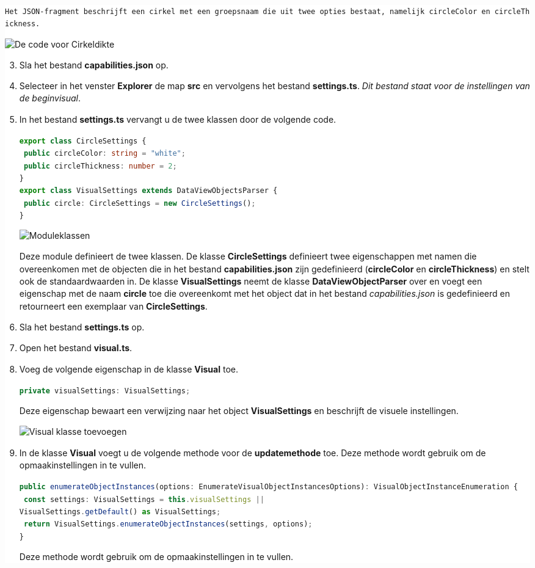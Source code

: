 
    Het JSON-fragment beschrijft een cirkel met een groepsnaam die uit twee opties bestaat, namelijk circleColor en circleThickness.

   ![De code voor Cirkeldikte](media/custom-visual-develop-tutorial-format-options/circle-thickness-code.png)

3. Sla het bestand **capabilities.json** op.

4. Selecteer in het venster **Explorer** de map **src** en vervolgens het bestand **settings.ts**. *Dit bestand staat voor de instellingen van de beginvisual*.

5. In het bestand **settings.ts** vervangt u de twee klassen door de volgende code.

    ```typescript
    export class CircleSettings {
     public circleColor: string = "white";
     public circleThickness: number = 2;
    }
    export class VisualSettings extends DataViewObjectsParser {
     public circle: CircleSettings = new CircleSettings();
    }
    ```

    ![Moduleklassen](media/custom-visual-develop-tutorial-format-options/module-classes.png)

    Deze module definieert de twee klassen. De klasse **CircleSettings** definieert twee eigenschappen met namen die overeenkomen met de objecten die in het bestand **capabilities.json** zijn gedefinieerd (**circleColor** en **circleThickness**) en stelt ook de standaardwaarden in. De klasse **VisualSettings** neemt de klasse **DataViewObjectParser** over en voegt een eigenschap met de naam **circle** toe die overeenkomt met het object dat in het bestand *capabilities.json* is gedefinieerd en retourneert een exemplaar van **CircleSettings**.

6. Sla het bestand **settings.ts** op.

7. Open het bestand **visual.ts**.

8. Voeg de volgende eigenschap in de klasse **Visual** toe.

    ```typescript
    private visualSettings: VisualSettings;
    ```
    Deze eigenschap bewaart een verwijzing naar het object **VisualSettings** en beschrijft de visuele instellingen.

    ![Visual klasse toevoegen](media/custom-visual-develop-tutorial-format-options/visual-class-add-on.png)

9. In de klasse **Visual** voegt u de volgende methode voor de **updatemethode** toe. Deze methode wordt gebruik om de opmaakinstellingen in te vullen.

    ```typescript
    public enumerateObjectInstances(options: EnumerateVisualObjectInstancesOptions): VisualObjectInstanceEnumeration {
     const settings: VisualSettings = this.visualSettings ||
    VisualSettings.getDefault() as VisualSettings;
     return VisualSettings.enumerateObjectInstances(settings, options);
    }
    ```
    Deze methode wordt gebruik om de opmaakinstellingen in te vullen.
